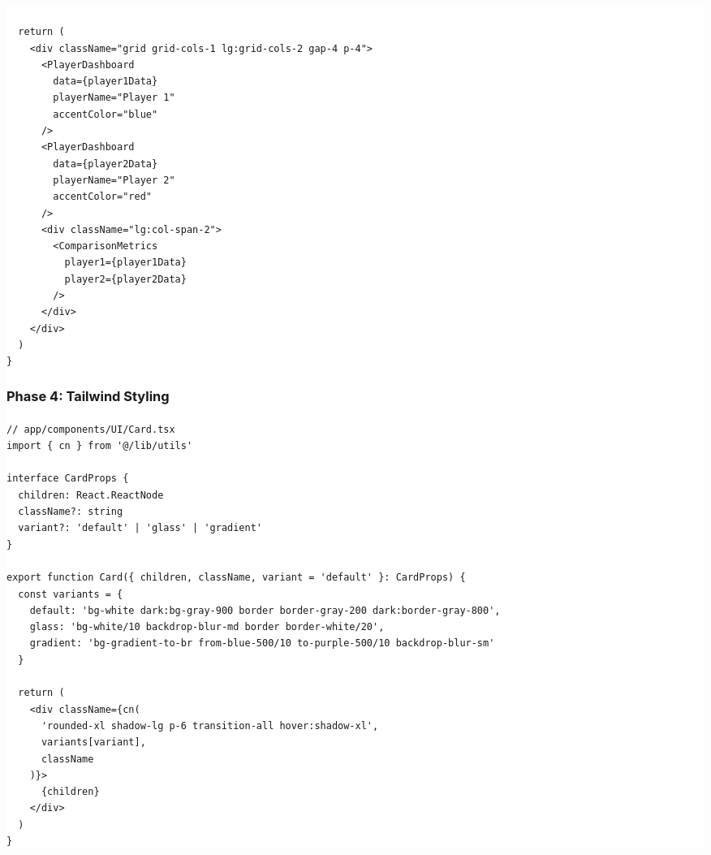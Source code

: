 ```tsx

  return (
    <div className="grid grid-cols-1 lg:grid-cols-2 gap-4 p-4">
      <PlayerDashboard
        data={player1Data}
        playerName="Player 1"
        accentColor="blue"
      />
      <PlayerDashboard
        data={player2Data}
        playerName="Player 2"
        accentColor="red"
      />
      <div className="lg:col-span-2">
        <ComparisonMetrics
          player1={player1Data}
          player2={player2Data}
        />
      </div>
    </div>
  )
}
```

### Phase 4: Tailwind Styling

```tsx
// app/components/UI/Card.tsx
import { cn } from '@/lib/utils'

interface CardProps {
  children: React.ReactNode
  className?: string
  variant?: 'default' | 'glass' | 'gradient'
}

export function Card({ children, className, variant = 'default' }: CardProps) {
  const variants = {
    default: 'bg-white dark:bg-gray-900 border border-gray-200 dark:border-gray-800',
    glass: 'bg-white/10 backdrop-blur-md border border-white/20',
    gradient: 'bg-gradient-to-br from-blue-500/10 to-purple-500/10 backdrop-blur-sm'
  }

  return (
    <div className={cn(
      'rounded-xl shadow-lg p-6 transition-all hover:shadow-xl',
      variants[variant],
      className
    )}>
      {children}
    </div>
  )
}
```
